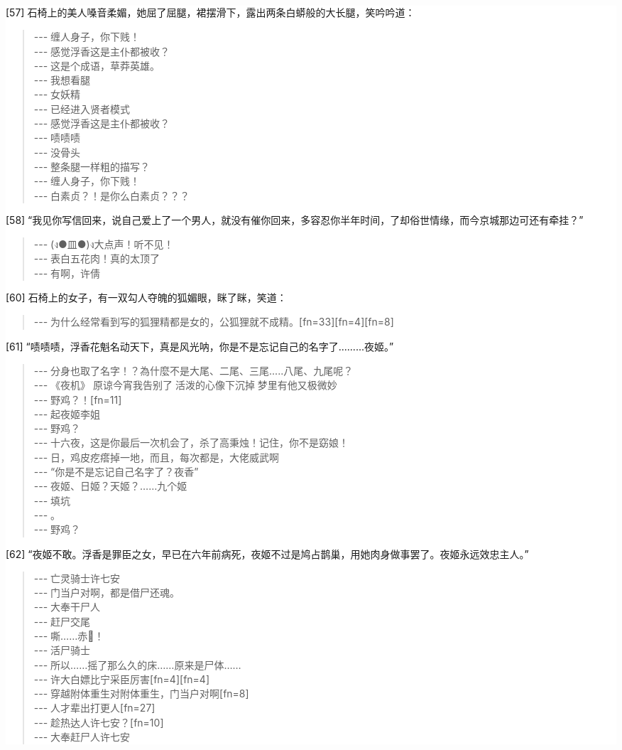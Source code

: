 [57] 石椅上的美人嗓音柔媚，她屈了屈腿，裙摆滑下，露出两条白蟒般的大长腿，笑吟吟道：
>--- 缠人身子，你下贱！<br>
>--- 感觉浮香这是主仆都被收？<br>
>--- 这是个成语，草莽英雄。<br>
>--- 我想看腿<br>
>--- 女妖精<br>
>--- 已经进入贤者模式<br>
>--- 感觉浮香这是主仆都被收？<br>
>--- 啧啧啧<br>
>--- 没骨头<br>
>--- 整条腿一样粗的描写？<br>
>--- 缠人身子，你下贱！<br>
>--- 白素贞？！是你么白素贞？？？<br>

[58] “我见你写信回来，说自己爱上了一个男人，就没有催你回来，多容忍你半年时间，了却俗世情缘，而今京城那边可还有牵挂？”
>--- (ง●皿●)ง大点声！听不见！<br>
>--- 表白五花肉！真的太顶了<br>
>--- 有啊，许倩<br>

[60] 石椅上的女子，有一双勾人夺魄的狐媚眼，眯了眯，笑道：
>--- 为什么经常看到写的狐狸精都是女的，公狐狸就不成精。[fn=33][fn=4][fn=8]<br>

[61] “啧啧啧，浮香花魁名动天下，真是风光呐，你是不是忘记自己的名字了.........夜姬。”
>--- 分身也取了名字！？為什麼不是大尾、二尾、三尾.....八尾、九尾呢？<br>
>--- 《夜机》
原谅今宵我告别了
活泼的心像下沉掉
梦里有他又极微妙<br>
>--- 野鸡？！[fn=11]<br>
>--- 起夜姬李姐<br>
>--- 野鸡？<br>
>--- 十六夜，这是你最后一次机会了，杀了高秉烛！记住，你不是窈娘！<br>
>--- 日，鸡皮疙瘩掉一地，而且，每次都是，大佬威武啊<br>
>--- “你是不是忘记自己名字了？夜香”<br>
>--- 夜姬、日姬？天姬？……九个姬<br>
>--- 填坑<br>
>--- 。<br>
>--- 野鸡？<br>

[62] “夜姬不敢。浮香是罪臣之女，早已在六年前病死，夜姬不过是鸠占鹊巢，用她肉身做事罢了。夜姬永远效忠主人。”
>--- 亡灵骑士许七安<br>
>--- 门当户对啊，都是借尸还魂。<br>
>--- 大奉干尸人<br>
>--- 赶尸交尾<br>
>--- 嘶……赤🐔！<br>
>--- 活尸骑士<br>
>--- 所以……摇了那么久的床……原来是尸体……<br>
>--- 许大白嫖比宁采臣厉害[fn=4][fn=4]<br>
>--- 穿越附体重生对附体重生，门当户对啊[fn=8]<br>
>--- 人才辈出打更人[fn=27]<br>
>--- 趁热达人许七安？[fn=10]<br>
>--- 大奉赶尸人许七安<br>
